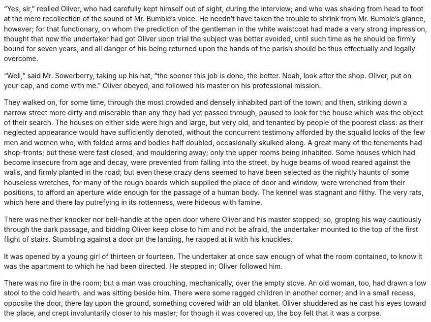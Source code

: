 “Yes, sir,” replied Oliver, who had carefully kept himself out of
sight, during the interview; and who was shaking from head to foot at
the mere recollection of the sound of Mr. Bumble’s voice. He needn’t
have taken the trouble to shrink from Mr. Bumble’s glance, however; for
that functionary, on whom the prediction of the gentleman in the white
waistcoat had made a very strong impression, thought that now the
undertaker had got Oliver upon trial the subject was better avoided,
until such time as he should be firmly bound for seven years, and all
danger of his being returned upon the hands of the parish should be
thus effectually and legally overcome.

“Well,” said Mr. Sowerberry, taking up his hat, “the sooner this job is
done, the better. Noah, look after the shop. Oliver, put on your cap,
and come with me.” Oliver obeyed, and followed his master on his
professional mission.

They walked on, for some time, through the most crowded and densely
inhabited part of the town; and then, striking down a narrow street
more dirty and miserable than any they had yet passed through, paused
to look for the house which was the object of their search. The houses
on either side were high and large, but very old, and tenanted by
people of the poorest class: as their neglected appearance would have
sufficiently denoted, without the concurrent testimony afforded by the
squalid looks of the few men and women who, with folded arms and bodies
half doubled, occasionally skulked along. A great many of the tenements
had shop-fronts; but these were fast closed, and mouldering away; only
the upper rooms being inhabited. Some houses which had become insecure
from age and decay, were prevented from falling into the street, by
huge beams of wood reared against the walls, and firmly planted in the
road; but even these crazy dens seemed to have been selected as the
nightly haunts of some houseless wretches, for many of the rough boards
which supplied the place of door and window, were wrenched from their
positions, to afford an aperture wide enough for the passage of a human
body. The kennel was stagnant and filthy. The very rats, which here and
there lay putrefying in its rottenness, were hideous with famine.

There was neither knocker nor bell-handle at the open door where Oliver
and his master stopped; so, groping his way cautiously through the dark
passage, and bidding Oliver keep close to him and not be afraid, the
undertaker mounted to the top of the first flight of stairs. Stumbling
against a door on the landing, he rapped at it with his knuckles.

It was opened by a young girl of thirteen or fourteen. The undertaker
at once saw enough of what the room contained, to know it was the
apartment to which he had been directed. He stepped in; Oliver followed
him.

There was no fire in the room; but a man was crouching, mechanically,
over the empty stove. An old woman, too, had drawn a low stool to the
cold hearth, and was sitting beside him. There were some ragged
children in another corner; and in a small recess, opposite the door,
there lay upon the ground, something covered with an old blanket.
Oliver shuddered as he cast his eyes toward the place, and crept
involuntarily closer to his master; for though it was covered up, the
boy felt that it was a corpse.

